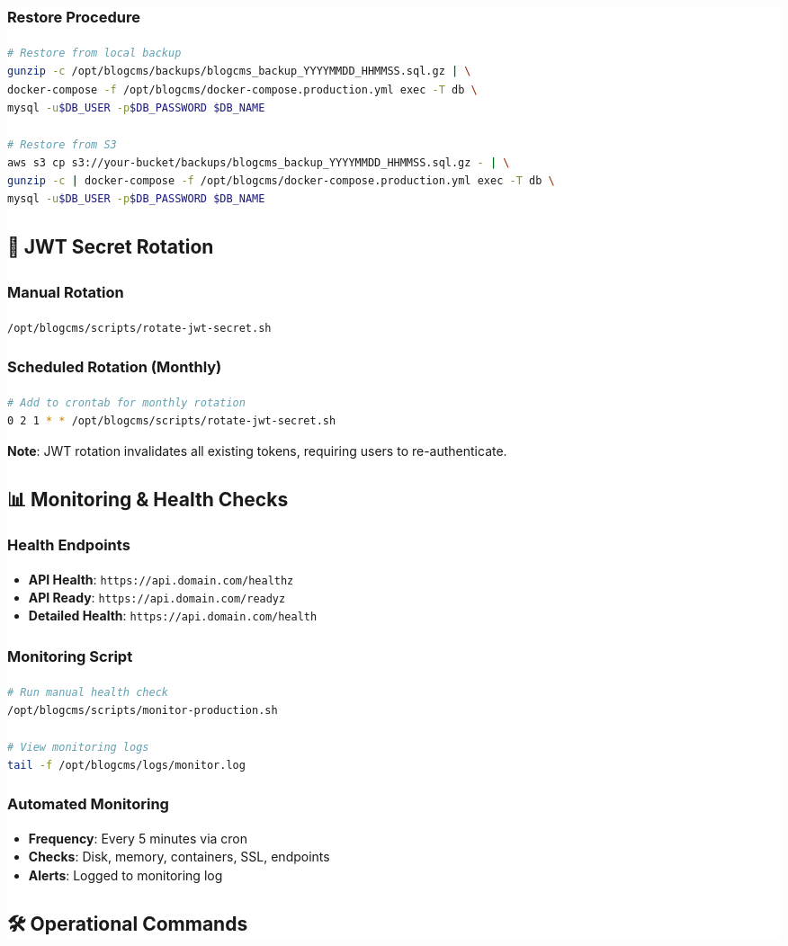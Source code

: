 ### Restore Procedure
```bash
# Restore from local backup
gunzip -c /opt/blogcms/backups/blogcms_backup_YYYYMMDD_HHMMSS.sql.gz | \
docker-compose -f /opt/blogcms/docker-compose.production.yml exec -T db \
mysql -u$DB_USER -p$DB_PASSWORD $DB_NAME

# Restore from S3
aws s3 cp s3://your-bucket/backups/blogcms_backup_YYYYMMDD_HHMMSS.sql.gz - | \
gunzip -c | docker-compose -f /opt/blogcms/docker-compose.production.yml exec -T db \
mysql -u$DB_USER -p$DB_PASSWORD $DB_NAME
```

## 🔄 JWT Secret Rotation

### Manual Rotation
```bash
/opt/blogcms/scripts/rotate-jwt-secret.sh
```

### Scheduled Rotation (Monthly)
```bash
# Add to crontab for monthly rotation
0 2 1 * * /opt/blogcms/scripts/rotate-jwt-secret.sh
```

**Note**: JWT rotation invalidates all existing tokens, requiring users to re-authenticate.

## 📊 Monitoring & Health Checks

### Health Endpoints
- **API Health**: `https://api.domain.com/healthz`
- **API Ready**: `https://api.domain.com/readyz`
- **Detailed Health**: `https://api.domain.com/health`

### Monitoring Script
```bash
# Run manual health check
/opt/blogcms/scripts/monitor-production.sh

# View monitoring logs
tail -f /opt/blogcms/logs/monitor.log
```

### Automated Monitoring
- **Frequency**: Every 5 minutes via cron
- **Checks**: Disk, memory, containers, SSL, endpoints
- **Alerts**: Logged to monitoring log

## 🛠 Operational Commands
